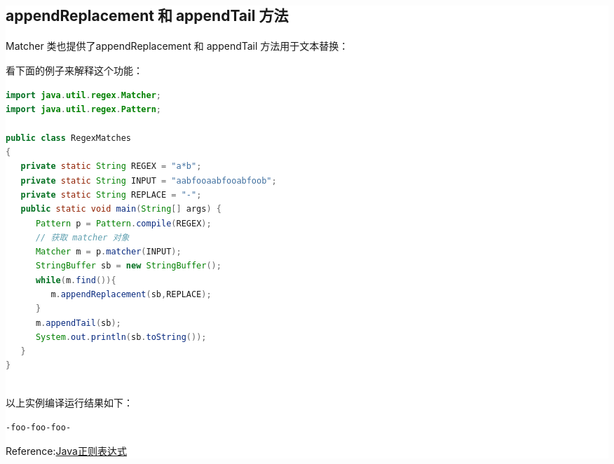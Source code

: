 
## appendReplacement 和 appendTail 方法

Matcher 类也提供了appendReplacement 和 appendTail 方法用于文本替换：

看下面的例子来解释这个功能：

```java
import java.util.regex.Matcher;
import java.util.regex.Pattern;
 
public class RegexMatches
{
   private static String REGEX = "a*b";
   private static String INPUT = "aabfooaabfooabfoob";
   private static String REPLACE = "-";
   public static void main(String[] args) {
      Pattern p = Pattern.compile(REGEX);
      // 获取 matcher 对象
      Matcher m = p.matcher(INPUT);
      StringBuffer sb = new StringBuffer();
      while(m.find()){
         m.appendReplacement(sb,REPLACE);
      }
      m.appendTail(sb);
      System.out.println(sb.toString());
   }
}
	
```

以上实例编译运行结果如下：

```
-foo-foo-foo-
```



Reference:[Java正则表达式](http://www.runoob.com/java/java-regular-expressions.html)